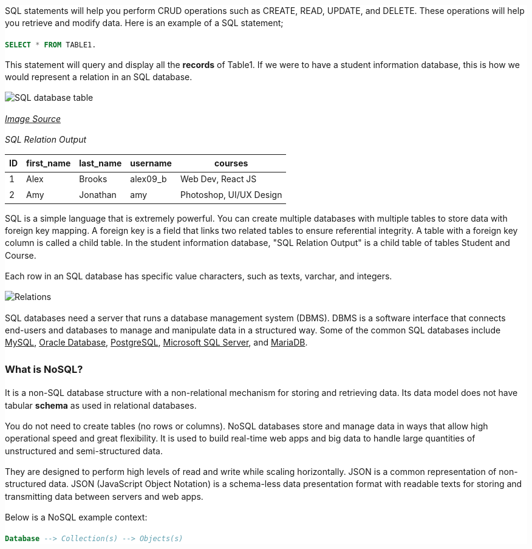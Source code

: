 SQL statements will help you perform CRUD operations such as CREATE, READ, UPDATE, and DELETE. These operations will help you retrieve and modify data. Here is an example of a SQL statement;

```sql
SELECT * FROM TABLE1.
```

This statement will query and display all the **records** of Table1. If we were to have a student information database, this is how we would represent a relation in an SQL database.

![SQL database table](/sql-or-nosql-when-to-choose-what/tables.png)

[*Image Source*](http://cdn.ipenywis.com/upload/images/123abd458.png)

*SQL Relation Output*

| ID | first_name | last_name | username | courses                 |
|----|------------|-----------|----------|-------------------------|
| 1  | Alex       | Brooks    | alex09_b | Web Dev, React JS        |
| 2  | Amy        | Jonathan  | amy      | Photoshop, UI/UX Design |

SQL is a simple language that is extremely powerful. You can create multiple databases with multiple tables to store data with foreign key mapping. A foreign key is a field that links two related tables to ensure referential integrity. A table with a foreign key column is called a child table. In the student information database, "SQL Relation Output" is a child table of tables Student and Course.

Each row in an SQL database has specific value characters, such as texts, varchar, and integers.

![Relations](/sql-or-nosql-when-to-choose-what/relations.png)

SQL databases need a server that runs a database management system (DBMS). DBMS is a software interface that connects end-users and databases to manage and manipulate data in a structured way. Some of the common SQL databases include [MySQL](https://www.mysql.com/why-mysql/), [Oracle Database](https://www.oracle.com/database/), [PostgreSQL](https://www.postgresql.org/about/), [Microsoft SQL Server](https://www.microsoft.com/en-gb/sql-server/), and [MariaDB](https://mariadb.org/documentation/).

### What is NoSQL?
It is a non-SQL database structure with a non-relational mechanism for storing and retrieving data. Its data model does not have tabular **schema** as used in relational databases.

You do not need to create tables (no rows or columns). NoSQL databases store and manage data in ways that allow high operational speed and great flexibility. It is used to build real-time web apps and big data to handle large quantities of unstructured and semi-structured data.

They are designed to perform high levels of read and write while scaling horizontally. JSON is a common representation of non-structured data. JSON (JavaScript Object Notation) is a schema-less data presentation format with readable texts for storing and transmitting data between servers and web apps.

Below is a NoSQL example context:

```sql
Database --> Collection(s) --> Objects(s)
```
